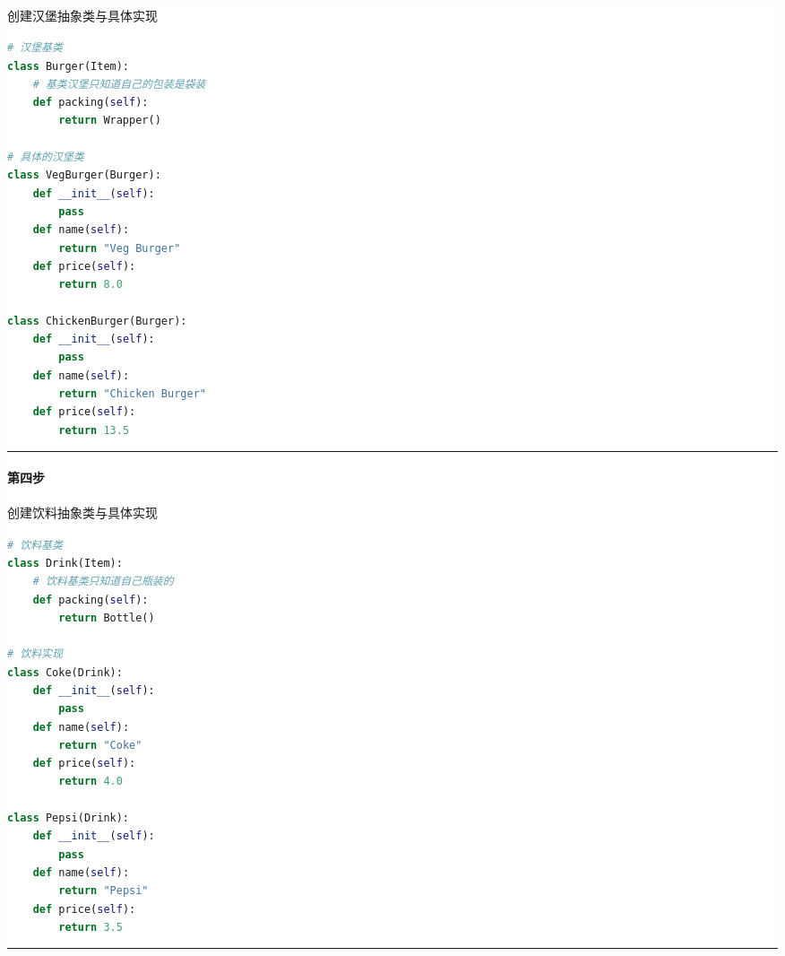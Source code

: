 创建汉堡抽象类与具体实现

````python
# 汉堡基类
class Burger(Item):
    # 基类汉堡只知道自己的包装是袋装
    def packing(self):
        return Wrapper()

# 具体的汉堡类
class VegBurger(Burger):
    def __init__(self):
        pass
    def name(self):
        return "Veg Burger"
    def price(self):
        return 8.0

class ChickenBurger(Burger):
    def __init__(self):
        pass
    def name(self):
        return "Chicken Burger"
    def price(self):
        return 13.5
````

---

#### 第四步

创建饮料抽象类与具体实现

````python
# 饮料基类
class Drink(Item):
    # 饮料基类只知道自己瓶装的
    def packing(self):
        return Bottle()

# 饮料实现
class Coke(Drink):
    def __init__(self):
        pass
    def name(self):
        return "Coke"
    def price(self):
        return 4.0

class Pepsi(Drink):
    def __init__(self):
        pass
    def name(self):
        return "Pepsi"
    def price(self):
        return 3.5
````

---